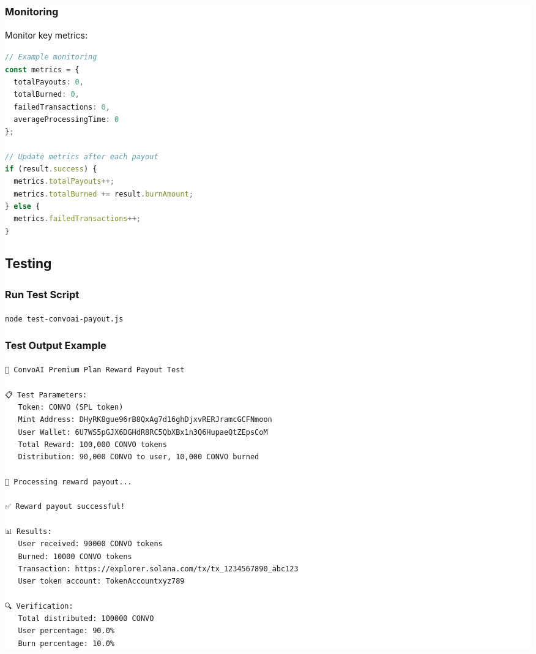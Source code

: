 ### Monitoring

Monitor key metrics:

```typescript
// Example monitoring
const metrics = {
  totalPayouts: 0,
  totalBurned: 0,
  failedTransactions: 0,
  averageProcessingTime: 0
};

// Update metrics after each payout
if (result.success) {
  metrics.totalPayouts++;
  metrics.totalBurned += result.burnAmount;
} else {
  metrics.failedTransactions++;
}
```

## Testing

### Run Test Script

```bash
node test-convoai-payout.js
```

### Test Output Example

```
🎯 ConvoAI Premium Plan Reward Payout Test

📋 Test Parameters:
   Token: CONVO (SPL token)
   Mint Address: DHyRK8gue96rB8QxAg7d16ghDjxvRERJramcGCFNmoon
   User Wallet: 6U7WS5pGJX6DGHdR8RC5QbXBx1n3Q6HupaeQtZEpsCoM
   Total Reward: 100,000 CONVO tokens
   Distribution: 90,000 CONVO to user, 10,000 CONVO burned

🚀 Processing reward payout...

✅ Reward payout successful!

📊 Results:
   User received: 90000 CONVO tokens
   Burned: 10000 CONVO tokens
   Transaction: https://explorer.solana.com/tx/tx_1234567890_abc123
   User token account: TokenAccountxyz789

🔍 Verification:
   Total distributed: 100000 CONVO
   User percentage: 90.0%
   Burn percentage: 10.0%
```
